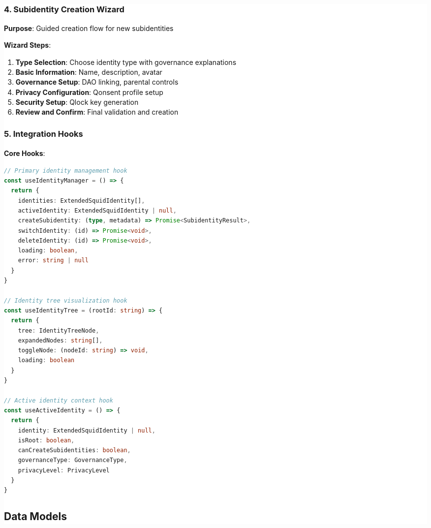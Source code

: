 ### 4. Subidentity Creation Wizard

**Purpose**: Guided creation flow for new subidentities

**Wizard Steps**:
1. **Type Selection**: Choose identity type with governance explanations
2. **Basic Information**: Name, description, avatar
3. **Governance Setup**: DAO linking, parental controls
4. **Privacy Configuration**: Qonsent profile setup
5. **Security Setup**: Qlock key generation
6. **Review and Confirm**: Final validation and creation

### 5. Integration Hooks

**Core Hooks**:
```typescript
// Primary identity management hook
const useIdentityManager = () => {
  return {
    identities: ExtendedSquidIdentity[],
    activeIdentity: ExtendedSquidIdentity | null,
    createSubidentity: (type, metadata) => Promise<SubidentityResult>,
    switchIdentity: (id) => Promise<void>,
    deleteIdentity: (id) => Promise<void>,
    loading: boolean,
    error: string | null
  }
}

// Identity tree visualization hook
const useIdentityTree = (rootId: string) => {
  return {
    tree: IdentityTreeNode,
    expandedNodes: string[],
    toggleNode: (nodeId: string) => void,
    loading: boolean
  }
}

// Active identity context hook
const useActiveIdentity = () => {
  return {
    identity: ExtendedSquidIdentity | null,
    isRoot: boolean,
    canCreateSubidentities: boolean,
    governanceType: GovernanceType,
    privacyLevel: PrivacyLevel
  }
}
```

## Data Models
